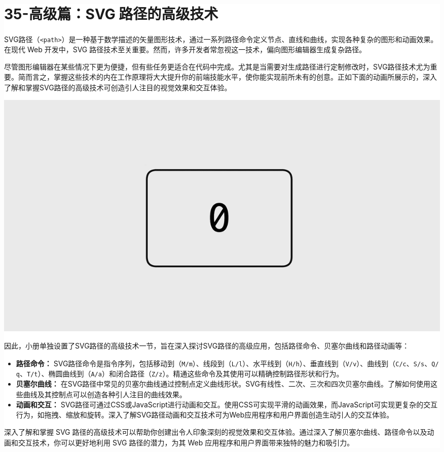 # 35-高级篇：SVG 路径的高级技术

SVG路径（`<path>`）是一种基于数学描述的矢量图形技术，通过一系列路径命令定义节点、直线和曲线，实现各种复杂的图形和动画效果。在现代 Web 开发中，SVG 路径技术至关重要。然而，许多开发者常忽视这一技术，偏向图形编辑器生成复杂路径。

  


尽管图形编辑器在某些情况下更为便捷，但有些任务更适合在代码中完成。尤其是当需要对生成路径进行定制修改时，SVG路径技术尤为重要。简而言之，掌握这些技术的内在工作原理将大大提升你的前端技能水平，使你能实现前所未有的创意。正如下面的动画所展示的，深入了解和掌握SVG路径的高级技术可创造引人注目的视觉效果和交互体验。

  


![](./images/bbe40ca5ca1a0cfad9bc29bed0724939.gif )

  


因此，小册单独设置了SVG路径的高级技术一节，旨在深入探讨SVG路径的高级应用，包括路径命令、贝塞尔曲线和路径动画等：

  


-   **路径命令：** SVG路径命令是指令序列，包括移动到（`M/m`）、线段到（`L/l`）、水平线到（`H/h`）、垂直线到（`V/v`）、曲线到（`C/c`、`S/s`、`Q/q`、`T/t`）、椭圆曲线到（`A/a`）和闭合路径（`Z/z`）。精通这些命令及其使用可以精确控制路径形状和行为。
-   **贝塞尔曲线：** 在SVG路径中常见的贝塞尔曲线通过控制点定义曲线形状。SVG有线性、二次、三次和四次贝塞尔曲线。了解如何使用这些曲线及其控制点可以创造各种引人注目的曲线效果。
-   **动画和交互：** SVG路径可通过CSS或JavaScript进行动画和交互。使用CSS可实现平滑的动画效果，而JavaScript可实现更复杂的交互行为，如拖拽、缩放和旋转。深入了解SVG路径动画和交互技术可为Web应用程序和用户界面创造生动引人的交互体验。

  


深入了解和掌握 SVG 路径的高级技术可以帮助你创建出令人印象深刻的视觉效果和交互体验。通过深入了解贝塞尔曲线、路径命令以及动画和交互技术，你可以更好地利用 SVG 路径的潜力，为其 Web 应用程序和用户界面带来独特的魅力和吸引力。
